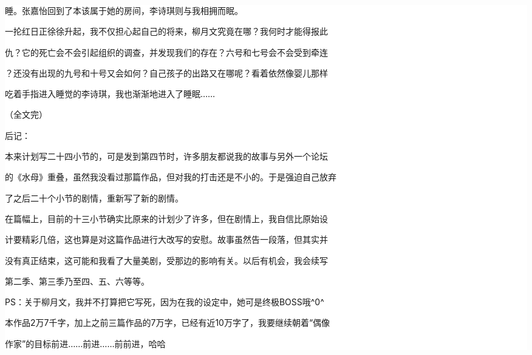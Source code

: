 睡。张嘉怡回到了本该属于她的房间，李诗琪则与我相拥而眠。





一抡红日正徐徐升起，我不仅担心起自己的将来，柳月文究竟在哪？我何时才能得报此

仇？它的死亡会不会引起组织的调查，并发现我们的存在？六号和七号会不会受到牵连

？还没有出现的九号和十号又会如何？自己孩子的出路又在哪呢？看着依然像婴儿那样

吃着手指进入睡觉的李诗琪，我也渐渐地进入了睡眠……



（全文完）

后记：



本来计划写二十四小节的，可是发到第四节时，许多朋友都说我的故事与另外一个论坛

的《水母》重叠，虽然我没看过那篇作品，但对我的打击还是不小的。于是强迫自己放弃

了之后二十个小节的剧情，重新写了新的剧情。



在篇幅上，目前的十三小节确实比原来的计划少了许多，但在剧情上，我自信比原始设

计要精彩几倍，这也算是对这篇作品进行大改写的安慰。故事虽然告一段落，但其实并

没有真正结束，这可能和我看了大量美剧，受那边的影响有关。以后有机会，我会续写

第二季、第三季乃至四、五、六等等。



PS：关于柳月文，我并不打算把它写死，因为在我的设定中，她可是终极BOSS哦^0^

本作品2万7千字，加上之前三篇作品的7万字，已经有近10万字了，我要继续朝着“偶像

作家”的目标前进……前进……前前进，哈哈


